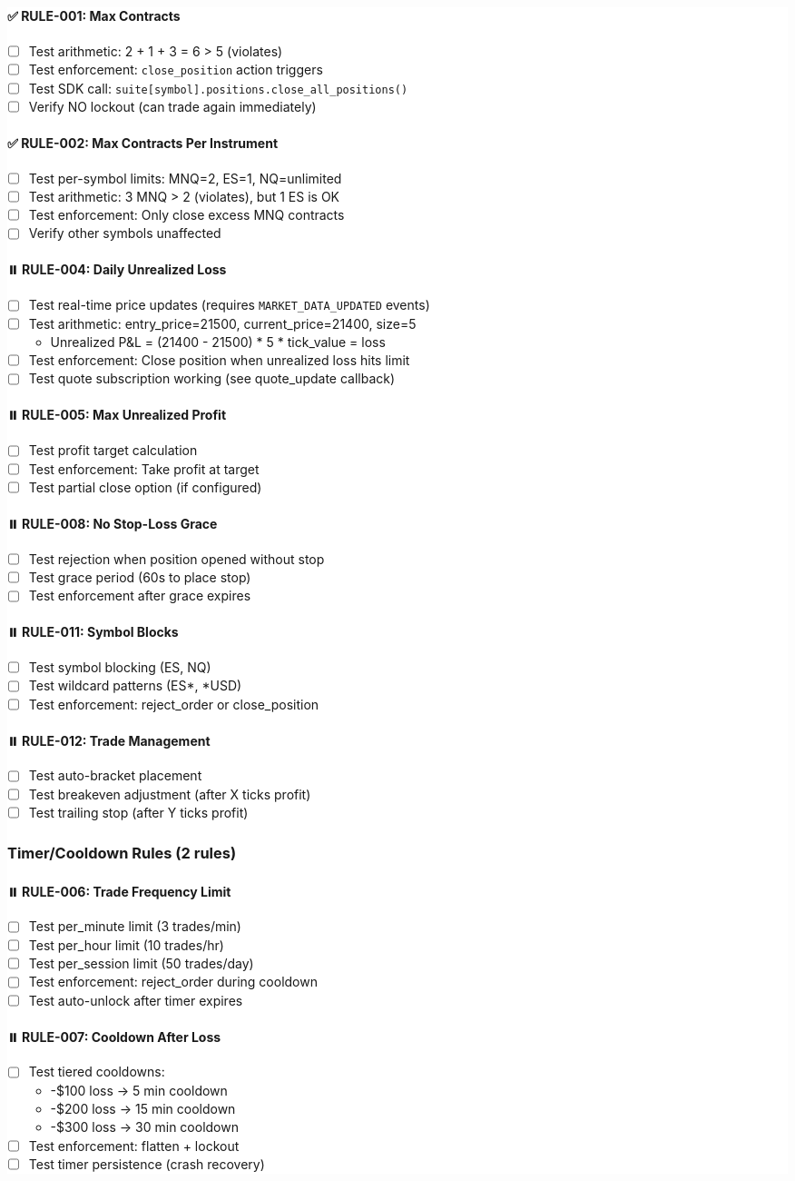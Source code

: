 #### ✅ RULE-001: Max Contracts
- [ ] Test arithmetic: 2 + 1 + 3 = 6 > 5 (violates)
- [ ] Test enforcement: `close_position` action triggers
- [ ] Test SDK call: `suite[symbol].positions.close_all_positions()`
- [ ] Verify NO lockout (can trade again immediately)

#### ✅ RULE-002: Max Contracts Per Instrument
- [ ] Test per-symbol limits: MNQ=2, ES=1, NQ=unlimited
- [ ] Test arithmetic: 3 MNQ > 2 (violates), but 1 ES is OK
- [ ] Test enforcement: Only close excess MNQ contracts
- [ ] Verify other symbols unaffected

#### ⏸️ RULE-004: Daily Unrealized Loss
- [ ] Test real-time price updates (requires `MARKET_DATA_UPDATED` events)
- [ ] Test arithmetic: entry_price=21500, current_price=21400, size=5
  - Unrealized P&L = (21400 - 21500) * 5 * tick_value = loss
- [ ] Test enforcement: Close position when unrealized loss hits limit
- [ ] Test quote subscription working (see quote_update callback)

#### ⏸️ RULE-005: Max Unrealized Profit
- [ ] Test profit target calculation
- [ ] Test enforcement: Take profit at target
- [ ] Test partial close option (if configured)

#### ⏸️ RULE-008: No Stop-Loss Grace
- [ ] Test rejection when position opened without stop
- [ ] Test grace period (60s to place stop)
- [ ] Test enforcement after grace expires

#### ⏸️ RULE-011: Symbol Blocks
- [ ] Test symbol blocking (ES, NQ)
- [ ] Test wildcard patterns (ES*, *USD)
- [ ] Test enforcement: reject_order or close_position

#### ⏸️ RULE-012: Trade Management
- [ ] Test auto-bracket placement
- [ ] Test breakeven adjustment (after X ticks profit)
- [ ] Test trailing stop (after Y ticks profit)

### Timer/Cooldown Rules (2 rules)

#### ⏸️ RULE-006: Trade Frequency Limit
- [ ] Test per_minute limit (3 trades/min)
- [ ] Test per_hour limit (10 trades/hr)
- [ ] Test per_session limit (50 trades/day)
- [ ] Test enforcement: reject_order during cooldown
- [ ] Test auto-unlock after timer expires

#### ⏸️ RULE-007: Cooldown After Loss
- [ ] Test tiered cooldowns:
  - -$100 loss → 5 min cooldown
  - -$200 loss → 15 min cooldown
  - -$300 loss → 30 min cooldown
- [ ] Test enforcement: flatten + lockout
- [ ] Test timer persistence (crash recovery)
